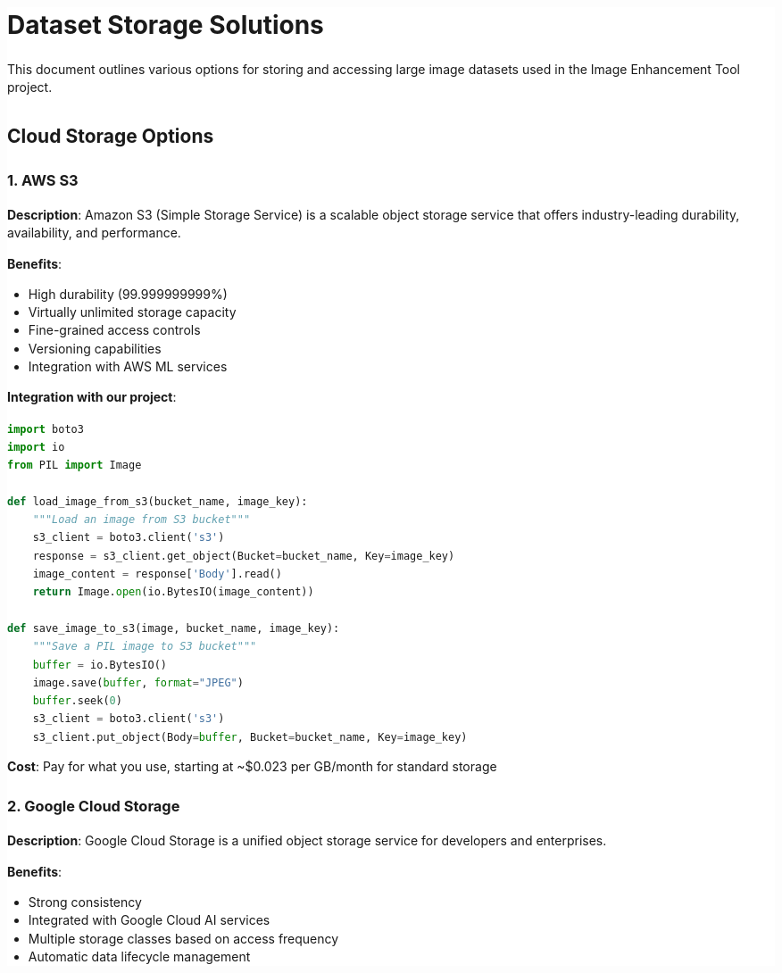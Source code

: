 # Dataset Storage Solutions

This document outlines various options for storing and accessing large image datasets used in the Image Enhancement Tool project.

## Cloud Storage Options

### 1. AWS S3

**Description**: Amazon S3 (Simple Storage Service) is a scalable object storage service that offers industry-leading durability, availability, and performance.

**Benefits**:
- High durability (99.999999999%)
- Virtually unlimited storage capacity
- Fine-grained access controls
- Versioning capabilities
- Integration with AWS ML services

**Integration with our project**:
```python
import boto3
import io
from PIL import Image

def load_image_from_s3(bucket_name, image_key):
    """Load an image from S3 bucket"""
    s3_client = boto3.client('s3')
    response = s3_client.get_object(Bucket=bucket_name, Key=image_key)
    image_content = response['Body'].read()
    return Image.open(io.BytesIO(image_content))

def save_image_to_s3(image, bucket_name, image_key):
    """Save a PIL image to S3 bucket"""
    buffer = io.BytesIO()
    image.save(buffer, format="JPEG")
    buffer.seek(0)
    s3_client = boto3.client('s3')
    s3_client.put_object(Body=buffer, Bucket=bucket_name, Key=image_key)
```

**Cost**: Pay for what you use, starting at ~$0.023 per GB/month for standard storage

### 2. Google Cloud Storage

**Description**: Google Cloud Storage is a unified object storage service for developers and enterprises.

**Benefits**:
- Strong consistency
- Integrated with Google Cloud AI services
- Multiple storage classes based on access frequency
- Automatic data lifecycle management
